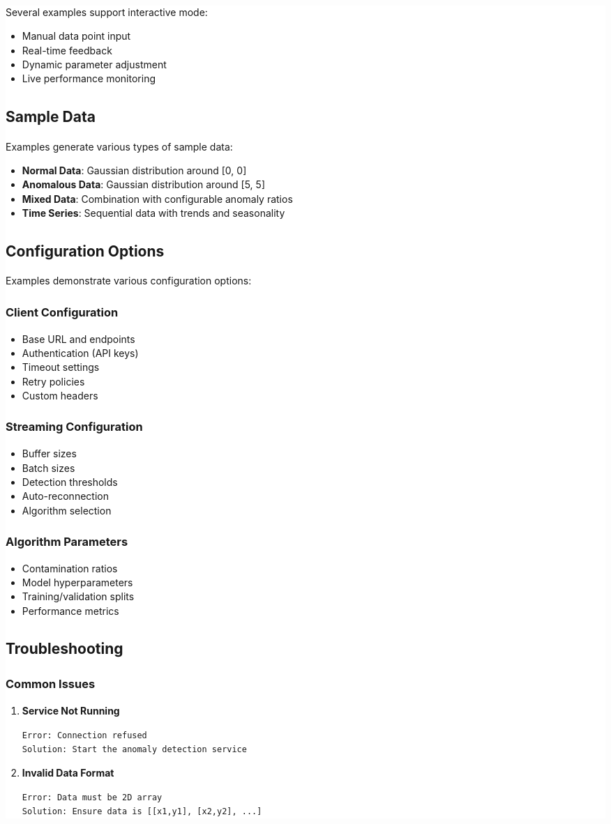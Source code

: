 Several examples support interactive mode:
- Manual data point input
- Real-time feedback
- Dynamic parameter adjustment
- Live performance monitoring

## Sample Data

Examples generate various types of sample data:
- **Normal Data**: Gaussian distribution around [0, 0]
- **Anomalous Data**: Gaussian distribution around [5, 5]
- **Mixed Data**: Combination with configurable anomaly ratios
- **Time Series**: Sequential data with trends and seasonality

## Configuration Options

Examples demonstrate various configuration options:

### Client Configuration
- Base URL and endpoints
- Authentication (API keys)
- Timeout settings
- Retry policies
- Custom headers

### Streaming Configuration
- Buffer sizes
- Batch sizes
- Detection thresholds
- Auto-reconnection
- Algorithm selection

### Algorithm Parameters
- Contamination ratios
- Model hyperparameters
- Training/validation splits
- Performance metrics

## Troubleshooting

### Common Issues

1. **Service Not Running**
   ```
   Error: Connection refused
   Solution: Start the anomaly detection service
   ```

2. **Invalid Data Format**
   ```
   Error: Data must be 2D array
   Solution: Ensure data is [[x1,y1], [x2,y2], ...]
   ```
